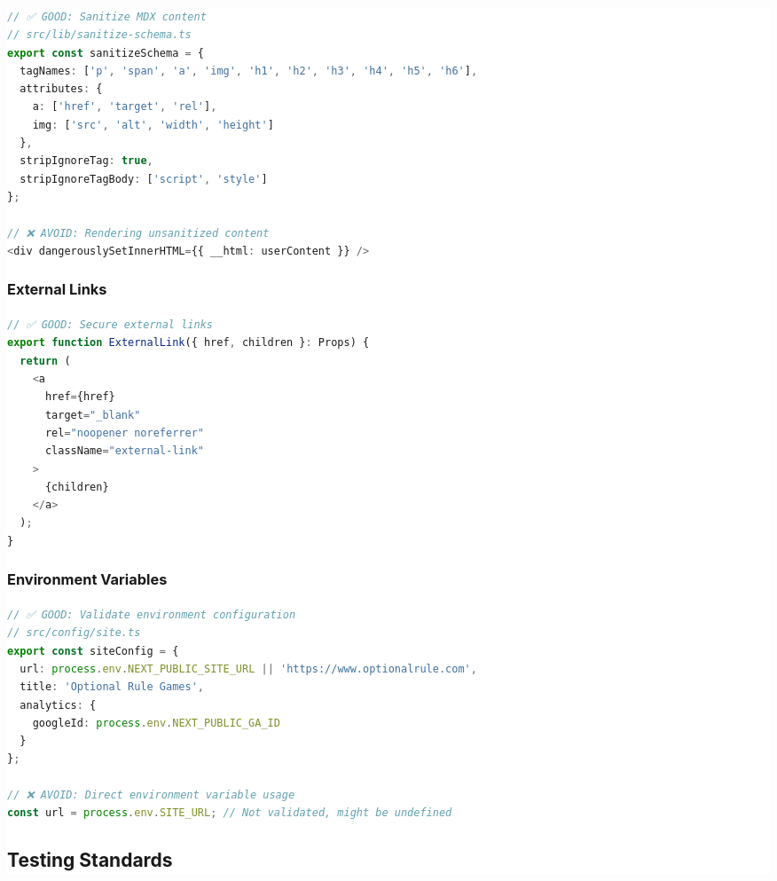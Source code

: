 ```typescript
// ✅ GOOD: Sanitize MDX content
// src/lib/sanitize-schema.ts
export const sanitizeSchema = {
  tagNames: ['p', 'span', 'a', 'img', 'h1', 'h2', 'h3', 'h4', 'h5', 'h6'],
  attributes: {
    a: ['href', 'target', 'rel'],
    img: ['src', 'alt', 'width', 'height']
  },
  stripIgnoreTag: true,
  stripIgnoreTagBody: ['script', 'style']
};

// ❌ AVOID: Rendering unsanitized content
<div dangerouslySetInnerHTML={{ __html: userContent }} />
```

### External Links

```typescript
// ✅ GOOD: Secure external links
export function ExternalLink({ href, children }: Props) {
  return (
    <a 
      href={href}
      target="_blank"
      rel="noopener noreferrer"
      className="external-link"
    >
      {children}
    </a>
  );
}
```

### Environment Variables

```typescript
// ✅ GOOD: Validate environment configuration
// src/config/site.ts
export const siteConfig = {
  url: process.env.NEXT_PUBLIC_SITE_URL || 'https://www.optionalrule.com',
  title: 'Optional Rule Games',
  analytics: {
    googleId: process.env.NEXT_PUBLIC_GA_ID
  }
};

// ❌ AVOID: Direct environment variable usage
const url = process.env.SITE_URL; // Not validated, might be undefined
```

## Testing Standards
